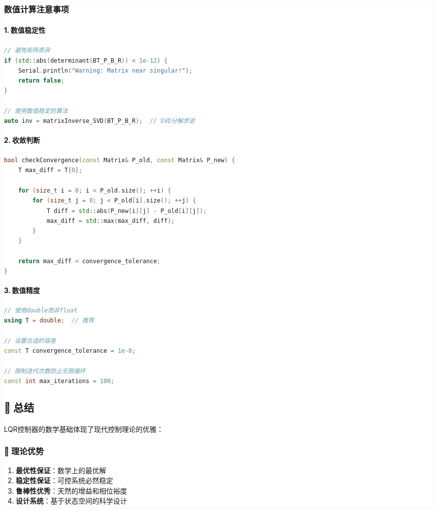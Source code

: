 ### 数值计算注意事项

#### 1. 数值稳定性
```cpp
// 避免矩阵奇异
if (std::abs(determinant(BT_P_B_R)) < 1e-12) {
    Serial.println("Warning: Matrix near singular!");
    return false;
}

// 使用数值稳定的算法
auto inv = matrixInverse_SVD(BT_P_B_R);  // SVD分解求逆
```

#### 2. 收敛判断
```cpp
bool checkConvergence(const Matrix& P_old, const Matrix& P_new) {
    T max_diff = T{0};
    
    for (size_t i = 0; i < P_old.size(); ++i) {
        for (size_t j = 0; j < P_old[i].size(); ++j) {
            T diff = std::abs(P_new[i][j] - P_old[i][j]);
            max_diff = std::max(max_diff, diff);
        }
    }
    
    return max_diff < convergence_tolerance;
}
```

#### 3. 数值精度
```cpp
// 使用double而非float
using T = double;  // 推荐

// 设置合适的容差
const T convergence_tolerance = 1e-8;

// 限制迭代次数防止无限循环
const int max_iterations = 100;
```

## 🎯 总结

LQR控制器的数学基础体现了现代控制理论的优雅：

### 🔬 理论优势
1. **最优性保证**：数学上的最优解
2. **稳定性保证**：可控系统必然稳定
3. **鲁棒性优秀**：天然的增益和相位裕度
4. **设计系统**：基于状态空间的科学设计
